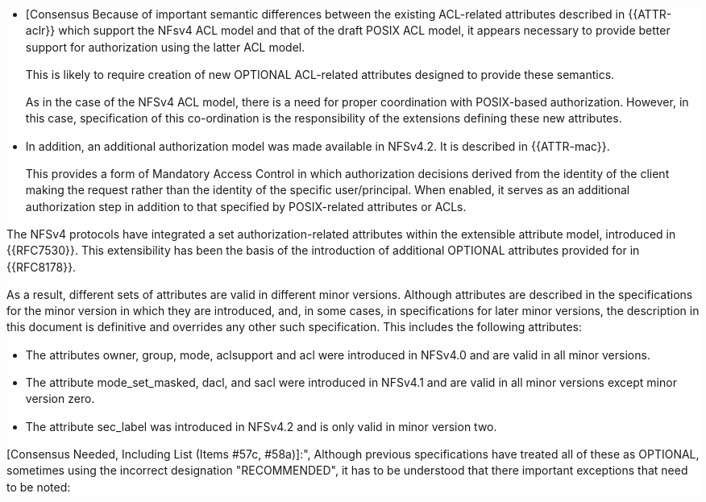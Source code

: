 * \[Consensus
  Because of important semantic differences between the
  existing ACL-related attributes described
  in {{ATTR-aclr}} which support the NFsv4 ACL
  model and that of the draft POSIX ACL model, it appears
  necessary to provide better support for authorization using
  the latter ACL model.

  This is likely to require creation of new OPTIONAL ACL-related
  attributes designed to provide these semantics.

  As in the case of the NFSv4 ACL model, there is a need for proper
  coordination with POSIX-based authorization.  However, in this case,
  specification of this co-ordination is the responsibility of the
  extensions defining these new attributes.

* In addition, an additional authorization model was made available
  in NFSv4.2.  It is described in {{ATTR-mac}}.

  This provides a form of Mandatory Access Control in which
  authorization decisions derived from the identity of the client
  making the request rather than the identity of the specific
  user/principal.  When enabled, it serves as an additional
  authorization step in addition to that specified  by
  POSIX-related attributes or ACLs.

The NFSv4 protocols have integrated a set authorization-related
attributes within the extensible attribute model, introduced
in {{RFC7530}}.   This extensibility has been the
basis of the introduction of additional OPTIONAL attributes provided
for in {{RFC8178}}.

As a result, different sets of attributes are valid in different
minor versions.  Although attributes are described in the
specifications
for the minor version in which they are introduced, and, in some
cases, in specifications for later minor versions, the description
in this document is definitive and overrides any other such
specification.
This includes the following attributes:


* The attributes owner, group, mode, aclsupport and acl were
  introduced in NFSv4.0 and are valid in all minor versions.

* The attribute mode_set_masked, dacl, and sacl were introduced
  in NFSv4.1 and are valid in all minor versions except minor version
  zero.

* The attribute sec_label was introduced in NFSv4.2 and is only
  valid in minor version two.

\[Consensus Needed, Including List (Items #57c, #58a)]:",
Although previous specifications have treated all of these as
OPTIONAL, sometimes using the incorrect designation
"RECOMMENDED", it has to be understood that there important
exceptions that need to be noted:
